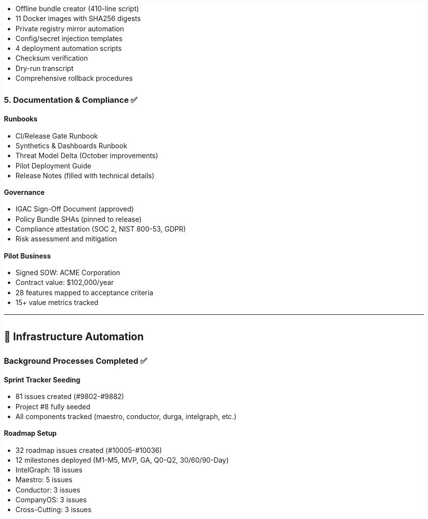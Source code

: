 - Offline bundle creator (410-line script)
- 11 Docker images with SHA256 digests
- Private registry mirror automation
- Config/secret injection templates
- 4 deployment automation scripts
- Checksum verification
- Dry-run transcript
- Comprehensive rollback procedures

### 5. Documentation & Compliance ✅

**Runbooks**

- CI/Release Gate Runbook
- Synthetics & Dashboards Runbook
- Threat Model Delta (October improvements)
- Pilot Deployment Guide
- Release Notes (filled with technical details)

**Governance**

- IGAC Sign-Off Document (approved)
- Policy Bundle SHAs (pinned to release)
- Compliance attestation (SOC 2, NIST 800-53, GDPR)
- Risk assessment and mitigation

**Pilot Business**

- Signed SOW: ACME Corporation
- Contract value: $102,000/year
- 28 features mapped to acceptance criteria
- 15+ value metrics tracked

---

## 🚀 Infrastructure Automation

### Background Processes Completed ✅

**Sprint Tracker Seeding**

- 81 issues created (#9802-#9882)
- Project #8 fully seeded
- All components tracked (maestro, conductor, durga, intelgraph, etc.)

**Roadmap Setup**

- 32 roadmap issues created (#10005-#10036)
- 12 milestones deployed (M1-M5, MVP, GA, Q0-Q2, 30/60/90-Day)
- IntelGraph: 18 issues
- Maestro: 5 issues
- Conductor: 3 issues
- CompanyOS: 3 issues
- Cross-Cutting: 3 issues
